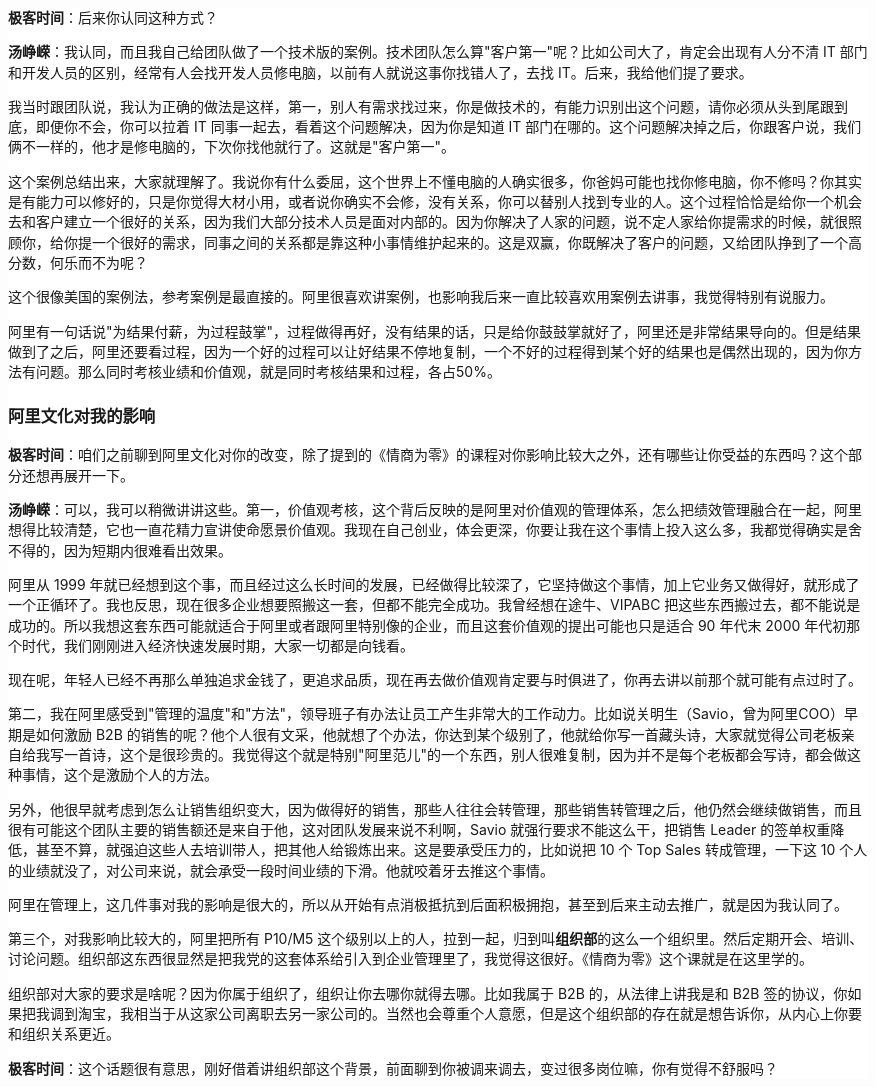 **极客时间**：后来你认同这种方式？

**汤峥嵘**：我认同，而且我自己给团队做了一个技术版的案例。技术团队怎么算"客户第一"呢？比如公司大了，肯定会出现有人分不清
IT
部门和开发人员的区别，经常有人会找开发人员修电脑，以前有人就说这事你找错人了，去找
IT。后来，我给他们提了要求。

我当时跟团队说，我认为正确的做法是这样，第一，别人有需求找过来，你是做技术的，有能力识别出这个问题，请你必须从头到尾跟到底，即便你不会，你可以拉着
IT 同事一起去，看着这个问题解决，因为你是知道 IT
部门在哪的。这个问题解决掉之后，你跟客户说，我们俩不一样的，他才是修电脑的，下次你找他就行了。这就是"客户第一"。

这个案例总结出来，大家就理解了。我说你有什么委屈，这个世界上不懂电脑的人确实很多，你爸妈可能也找你修电脑，你不修吗？你其实是有能力可以修好的，只是你觉得大材小用，或者说你确实不会修，没有关系，你可以替别人找到专业的人。这个过程恰恰是给你一个机会去和客户建立一个很好的关系，因为我们大部分技术人员是面对内部的。因为你解决了人家的问题，说不定人家给你提需求的时候，就很照顾你，给你提一个很好的需求，同事之间的关系都是靠这种小事情维护起来的。这是双赢，你既解决了客户的问题，又给团队挣到了一个高分数，何乐而不为呢？

这个很像美国的案例法，参考案例是最直接的。阿里很喜欢讲案例，也影响我后来一直比较喜欢用案例去讲事，我觉得特别有说服力。

阿里有一句话说"为结果付薪，为过程鼓掌"，过程做得再好，没有结果的话，只是给你鼓鼓掌就好了，阿里还是非常结果导向的。但是结果做到了之后，阿里还要看过程，因为一个好的过程可以让好结果不停地复制，一个不好的过程得到某个好的结果也是偶然出现的，因为你方法有问题。那么同时考核业绩和价值观，就是同时考核结果和过程，各占50%。

### 阿里文化对我的影响

**极客时间**：咱们之前聊到阿里文化对你的改变，除了提到的《情商为零》的课程对你影响比较大之外，还有哪些让你受益的东西吗？这个部分还想再展开一下。

**汤峥嵘**：可以，我可以稍微讲讲这些。第一，价值观考核，这个背后反映的是阿里对价值观的管理体系，怎么把绩效管理融合在一起，阿里想得比较清楚，它也一直花精力宣讲使命愿景价值观。我现在自己创业，体会更深，你要让我在这个事情上投入这么多，我都觉得确实是舍不得的，因为短期内很难看出效果。

阿里从 1999
年就已经想到这个事，而且经过这么长时间的发展，已经做得比较深了，它坚持做这个事情，加上它业务又做得好，就形成了一个正循环了。我也反思，现在很多企业想要照搬这一套，但都不能完全成功。我曾经想在途牛、VIPABC
把这些东西搬过去，都不能说是成功的。所以我想这套东西可能就适合于阿里或者跟阿里特别像的企业，而且这套价值观的提出可能也只是适合
90 年代末 2000
年代初那个时代，我们刚刚进入经济快速发展时期，大家一切都是向钱看。

现在呢，年轻人已经不再那么单独追求金钱了，更追求品质，现在再去做价值观肯定要与时俱进了，你再去讲以前那个就可能有点过时了。

第二，我在阿里感受到"管理的温度"和"方法"，领导班子有办法让员工产生非常大的工作动力。比如说关明生（Savio，曾为阿里COO）早期是如何激励
B2B
的销售的呢？他个人很有文采，他就想了个办法，你达到某个级别了，他就给你写一首藏头诗，大家就觉得公司老板亲自给我写一首诗，这个是很珍贵的。我觉得这个就是特别"阿里范儿"的一个东西，别人很难复制，因为并不是每个老板都会写诗，都会做这种事情，这个是激励个人的方法。

另外，他很早就考虑到怎么让销售组织变大，因为做得好的销售，那些人往往会转管理，那些销售转管理之后，他仍然会继续做销售，而且很有可能这个团队主要的销售额还是来自于他，这对团队发展来说不利啊，Savio
就强行要求不能这么干，把销售 Leader
的签单权重降低，甚至不算，就强迫这些人去培训带人，把其他人给锻炼出来。这是要承受压力的，比如说把
10 个 Top Sales 转成管理，一下这 10
个人的业绩就没了，对公司来说，就会承受一段时间业绩的下滑。他就咬着牙去推这个事情。

阿里在管理上，这几件事对我的影响是很大的，所以从开始有点消极抵抗到后面积极拥抱，甚至到后来主动去推广，就是因为我认同了。

第三个，对我影响比较大的，阿里把所有 P10/M5
这个级别以上的人，拉到一起，归到叫**组织部**的这么一个组织里。然后定期开会、培训、讨论问题。组织部这东西很显然是把我党的这套体系给引入到企业管理里了，我觉得这很好。《情商为零》这个课就是在这里学的。

组织部对大家的要求是啥呢？因为你属于组织了，组织让你去哪你就得去哪。比如我属于
B2B 的，从法律上讲我是和 B2B
签的协议，你如果把我调到淘宝，我相当于从这家公司离职去另一家公司的。当然也会尊重个人意愿，但是这个组织部的存在就是想告诉你，从内心上你要和组织关系更近。

**极客时间**：这个话题很有意思，刚好借着讲组织部这个背景，前面聊到你被调来调去，变过很多岗位嘛，你有觉得不舒服吗？
